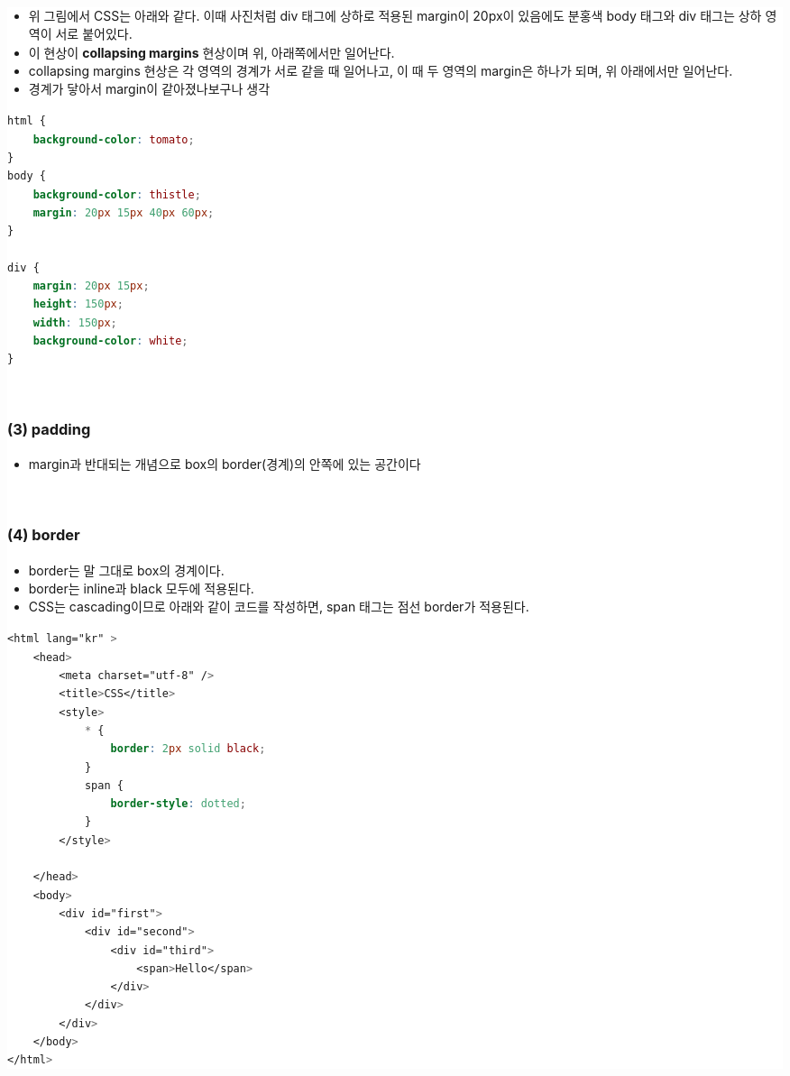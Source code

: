 - 위 그림에서 CSS는 아래와 같다. 이때 사진처럼 div 태그에 상하로 적용된 margin이 20px이 있음에도 분홍색 body 태그와 div 태그는 상하 영역이 서로 붙어있다.
- 이 현상이 **collapsing margins** 현상이며 위, 아래쪽에서만 일어난다.
- collapsing margins 현상은 각 영역의 경계가 서로 같을 때 일어나고, 이 때 두 영역의 margin은 하나가 되며, 위 아래에서만 일어난다.
- 경계가 닿아서 margin이 같아졌나보구나 생각

```CSS
html {
    background-color: tomato;
}
body {
    background-color: thistle;
    margin: 20px 15px 40px 60px;
}

div {
    margin: 20px 15px;
    height: 150px;
    width: 150px;
    background-color: white;
}
```

<br>

### (3) padding

- margin과 반대되는 개념으로 box의 border(경계)의 안쪽에 있는 공간이다

<br>

### (4) border

- border는 말 그대로 box의 경계이다.
- border는 inline과 black 모두에 적용된다.
- CSS는 cascading이므로 아래와 같이 코드를 작성하면, span 태그는 점선 border가 적용된다.

```CSS
<html lang="kr" >
    <head>
        <meta charset="utf-8" />
        <title>CSS</title>
        <style>
            * {
                border: 2px solid black;
            }
            span {
                border-style: dotted;
            }
        </style>

    </head>
    <body>
        <div id="first">
            <div id="second">
                <div id="third">
                    <span>Hello</span>
                </div>
            </div>
        </div>
    </body>
</html>

```
